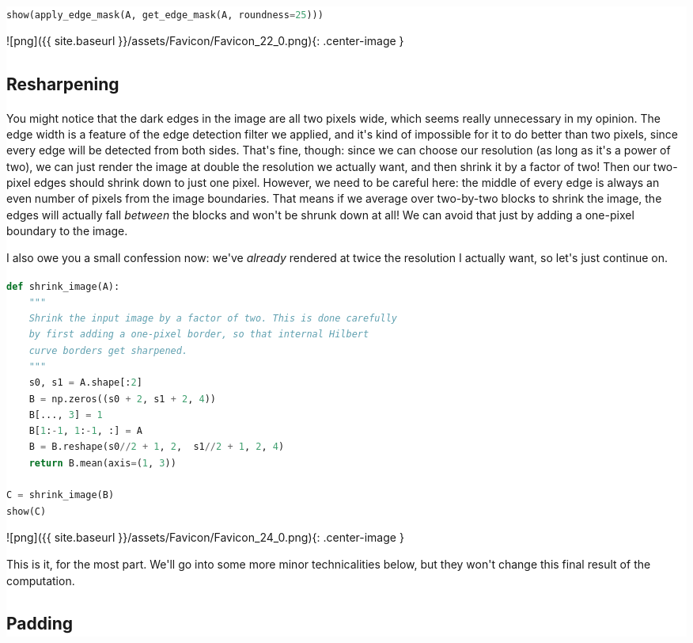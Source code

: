 ```python
show(apply_edge_mask(A, get_edge_mask(A, roundness=25)))
```

![png]({{ site.baseurl }}/assets/Favicon/Favicon_22_0.png){: .center-image }

## Resharpening

You might notice that the dark edges in the image are all two pixels wide, which seems really unnecessary in my opinion.
The edge width is a feature of the edge detection filter we applied, and it's kind of impossible for it to do better than two pixels,
since every edge will be detected from both sides.
That's fine, though: since we can choose our resolution (as long as it's a power of two),
we can just render the image at double the resolution we actually want, and then shrink it by a factor of two!
Then our two-pixel edges should shrink down to just one pixel.
However, we need to be careful here: the middle of every edge is always an even number of pixels from the image boundaries.
That means if we average over two-by-two blocks to shrink the image, the edges will actually fall _between_ the blocks
and won't be shrunk down at all!
We can avoid that just by adding a one-pixel boundary to the image.

I also owe you a small confession now: we've _already_ rendered at twice the resolution I actually want,
so let's just continue on.

```python
def shrink_image(A):
    """
    Shrink the input image by a factor of two. This is done carefully
    by first adding a one-pixel border, so that internal Hilbert
    curve borders get sharpened.
    """
    s0, s1 = A.shape[:2]
    B = np.zeros((s0 + 2, s1 + 2, 4))
    B[..., 3] = 1
    B[1:-1, 1:-1, :] = A
    B = B.reshape(s0//2 + 1, 2,  s1//2 + 1, 2, 4)
    return B.mean(axis=(1, 3))

C = shrink_image(B)
show(C)
```

![png]({{ site.baseurl }}/assets/Favicon/Favicon_24_0.png){: .center-image }

This is it, for the most part. We'll go into some more minor technicalities below,
but they won't change this final result of the computation.

## Padding
